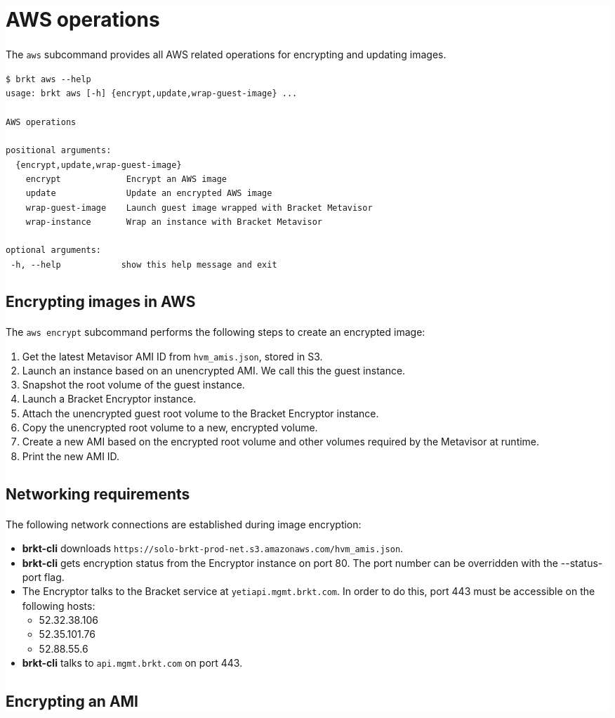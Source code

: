 # AWS operations

The `aws` subcommand provides all AWS related operations for encrypting and updating images.

```
$ brkt aws --help
usage: brkt aws [-h] {encrypt,update,wrap-guest-image} ...

AWS operations

positional arguments:
  {encrypt,update,wrap-guest-image}
    encrypt             Encrypt an AWS image
    update              Update an encrypted AWS image
    wrap-guest-image    Launch guest image wrapped with Bracket Metavisor
    wrap-instance       Wrap an instance with Bracket Metavisor

optional arguments:
 -h, --help            show this help message and exit
```

## Encrypting images in AWS

The `aws encrypt` subcommand performs the following steps to create an
encrypted image:

1. Get the latest Metavisor AMI ID from `hvm_amis.json`, stored in S3.
1. Launch an instance based on an unencrypted AMI.  We call this
the guest instance.
1. Snapshot the root volume of the guest instance.
1. Launch a Bracket Encryptor instance.
1. Attach the unencrypted guest root volume to the Bracket Encryptor instance.
1. Copy the unencrypted root volume to a new, encrypted volume.
1. Create a new AMI based on the encrypted root volume and other volumes
required by the Metavisor at runtime.
1. Print the new AMI ID.

## Networking requirements

The following network connections are established during image encryption:

* **brkt-cli** downloads `https://solo-brkt-prod-net.s3.amazonaws.com/hvm_amis.json`.
* **brkt-cli** gets encryption status from the Encryptor instance on port 80.
The port number can be overridden with the --status-port flag.
* The Encryptor talks to the Bracket service at `yetiapi.mgmt.brkt.com`.  In
order to do this, port 443 must be accessible on the following hosts:
  * 52.32.38.106
  * 52.35.101.76
  * 52.88.55.6
* **brkt-cli** talks to `api.mgmt.brkt.com` on port 443.

## Encrypting an AMI
